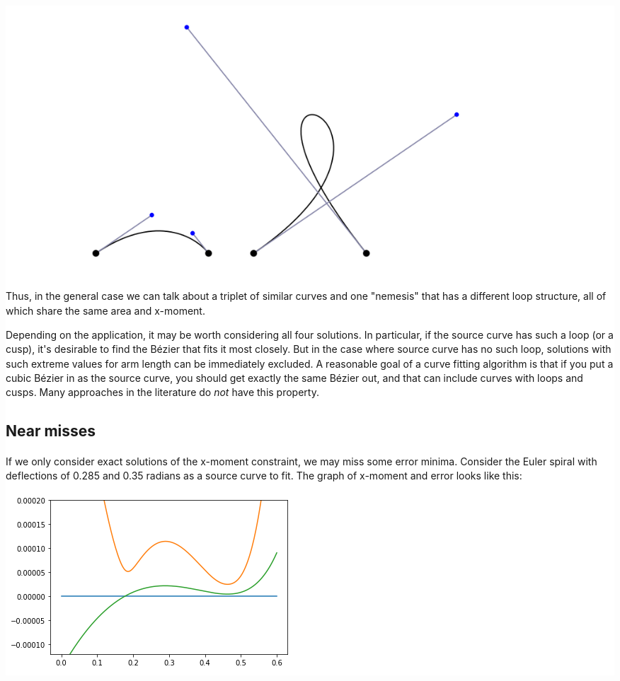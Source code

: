 ![The loop solution](/assets/cubic_bez_loop.svg)

Thus, in the general case we can talk about a triplet of similar curves and one "nemesis" that has a different loop structure, all of which share the same area and x-moment.

Depending on the application, it may be worth considering all four solutions. In particular, if the source curve has such a loop (or a cusp), it's desirable to find the Bézier that fits it most closely. But in the case where source curve has no such loop, solutions with such extreme values for arm length can be immediately excluded. A reasonable goal of a curve fitting algorithm is that if you put a cubic Bézier in as the source curve, you should get exactly the same Bézier out, and that can include curves with loops and cusps. Many approaches in the literature do *not* have this property.

## Near misses

If we only consider exact solutions of the x-moment constraint, we may miss some error minima. Consider the Euler spiral with deflections of 0.285 and 0.35 radians as a source curve to fit. The graph of x-moment and error looks like this:

![Graph of x-moment showing near approach to axis](/assets/bezier_fit_near_miss.png)
